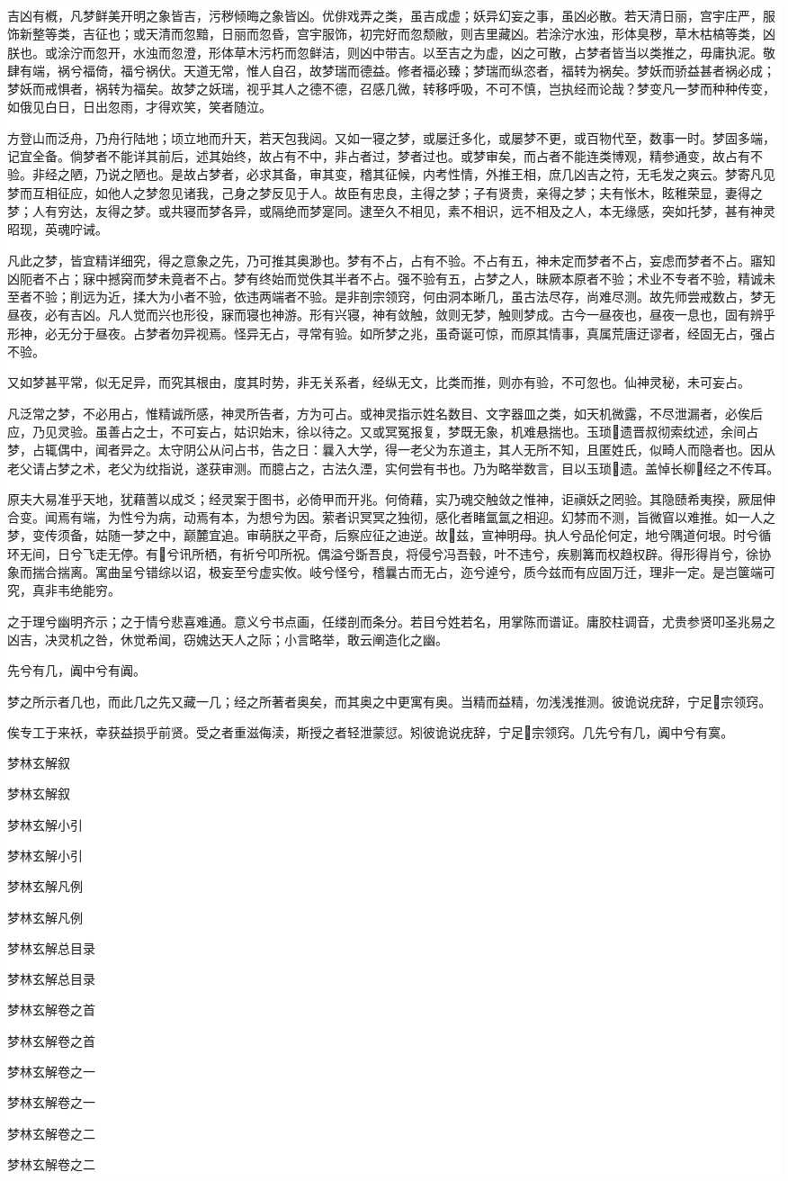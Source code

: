 吉凶有槪，凡梦鲜美开明之象皆吉，污秽倾晦之象皆凶。优俳戏弄之类，虽吉成虚；妖异幻妄之事，虽凶必散。若天清日丽，宫宇庄严，服饰新整等类，吉征也；或天清而忽黯，日丽而忽昏，宫宇服饰，初完好而忽颓敝，则吉里藏凶。若涂泞水浊，形体臭秽，草木枯槁等类，凶朕也。或涂泞而忽开，水浊而忽澄，形体草木污朽而忽鲜洁，则凶中带吉。以至吉之为虚，凶之可散，占梦者皆当以类推之，毋庸执泥。敬肆有端，祸兮福倚，福兮祸伏。天道无常，惟人自召，故梦瑞而德益。修者福必臻；梦瑞而纵恣者，福转为祸矣。梦妖而骄益甚者祸必成；梦妖而戒惧者，祸转为福矣。故梦之妖瑞，视乎其人之德不德，召感几微，转移呼吸，不可不慎，岂执经而论哉？梦变凡一梦而种种传变，如俄见白日，日出忽雨，才得欢笑，笑者随泣。

方登山而泛舟，乃舟行陆地；顷立地而升天，若天包我闼。又如一寝之梦，或屡迁多化，或屡梦不更，或百物代至，数事一时。梦固多端，记宜全备。倘梦者不能详其前后，述其始终，故占有不中，非占者过，梦者过也。或梦审矣，而占者不能连类博观，精参通变，故占有不验。非经之陋，乃说之陋也。是故占梦者，必求其备，审其变，稽其征候，内考性情，外推王相，庶几凶吉之符，无毛发之爽云。梦寄凡见梦而互相征应，如他人之梦忽见诸我，己身之梦反见于人。故臣有忠良，主得之梦；子有贤贵，亲得之梦；夫有怅木，眩稚荣显，妻得之梦；人有穷达，友得之梦。或共寝而梦各异，或隔绝而梦寔同。逮至久不相见，素不相识，远不相及之人，本无缘感，突如托梦，甚有神灵昭现，英魂咛诫。

凡此之梦，皆宜精详细究，得之意象之先，乃可推其奥渺也。梦有不占，占有不验。不占有五，神未定而梦者不占，妄虑而梦者不占。寤知凶阨者不占；寐中撼窉而梦未竟者不占。梦有终始而觉佚其半者不占。强不验有五，占梦之人，昧厥本原者不验；术业不专者不验，精诚未至者不验；削远为近，揉大为小者不验，依违两端者不验。是非剖宗领窍，何由洞本晰几，虽古法尽存，尚难尽测。故先师尝戒数占，梦无昼夜，必有吉凶。凡人觉而兴也形役，寐而寝也神游。形有兴寝，神有敛触，敛则无梦，触则梦成。古今一昼夜也，昼夜一息也，固有辨乎形神，必无分于昼夜。占梦者勿异视焉。怪异无占，寻常有验。如所梦之兆，虽奇诞可惊，而原其情事，真属荒唐迂谬者，经固无占，强占不验。

又如梦甚平常，似无足异，而究其根由，度其时势，非无关系者，经纵无文，比类而推，则亦有验，不可忽也。仙神灵秘，未可妄占。

凡泛常之梦，不必用占，惟精诚所感，神灵所告者，方为可占。或神灵指示姓名数目、文字器皿之类，如天机微露，不尽泄漏者，必俟后应，乃见灵验。虽善占之士，不可妄占，姑识始末，徐以待之。又或冥冤报复，梦既无象，机难悬揣也。玉琐𪸩遗晋叔彻索𬘘述，余间占梦，占辄偶中，闻者异之。太守阴公从问占书，告之日：曩入大学，得一老父为东道主，其人无所不知，且匿姓氏，似畸人而隐者也。因从老父请占梦之术，老父为𬘘指说，遂获审测。而臆占之，古法久湮，实何尝有书也。乃为略举数言，目以玉琐𪸩遗。盖悼长柳𪸩经之不传耳。

原夫大易准乎天地，犹藉蓍以成爻；经灵案于图书，必倚甲而开兆。何倚藉，实乃魂交触敛之惟神，讵禛妖之罔验。其隐赜希夷揆，厥屈伸合变。闻焉有端，为性兮为病，动焉有本，为想兮为因。萦者识冥冥之独彻，感化者睹氲氲之相迎。幻棼而不测，旨微窅以难推。如一人之梦，变传须备，姑随一梦之中，巅麓宜追。审萌朕之平奇，后察应征之迪逆。故𮤲兹，宣神明母。执人兮品伦何定，地兮隅道何垠。时兮循环无间，日兮飞走无停。有𣨼兮讯所栖，有祈兮叩所祝。偶溢兮斲吾良，将侵兮冯吾毂，叶不违兮，疾剔篝而权趋权辟。得形得肖兮，徐协象而揣合揣离。寓曲呈兮错综以诏，极妄至兮虚实攸。岐兮怪兮，稽曩古而无占，迩兮逴兮，质今兹而有应固万迁，理非一定。是岂箧端可究，真非韦绝能穷。

之于理兮幽明齐示；之于情兮悲喜难通。意义兮书点画，任缕剖而条分。若目兮姓若名，用掌陈而谱证。庸胶柱调音，尤贵参贤叩圣兆易之凶吉，决灵机之咎，休觉希闻，窃媿达天人之际；小言略举，敢云阐造化之幽。

先兮有几，阗中兮有阗。

梦之所示者几也，而此几之先又藏一几；经之所著者奥矣，而其奥之中更寓有奥。当精而益精，勿浅浅推测。彼诡说疣辞，宁足𬮭宗领窍。

俟专工于来袄，幸获益损乎前贤。受之者重滋侮渎，斯授之者轻泄蒙愆。矧彼诡说疣辞，宁足𬮭宗领窍。几先兮有几，阗中兮有寞。

梦林玄解叙

梦林玄解叙

梦林玄解小引

梦林玄解小引

梦林玄解凡例

梦林玄解凡例

梦林玄解总目录

梦林玄解总目录

梦林玄解卷之首

梦林玄解卷之首

梦林玄解卷之一

梦林玄解卷之一

梦林玄解卷之二

梦林玄解卷之二
